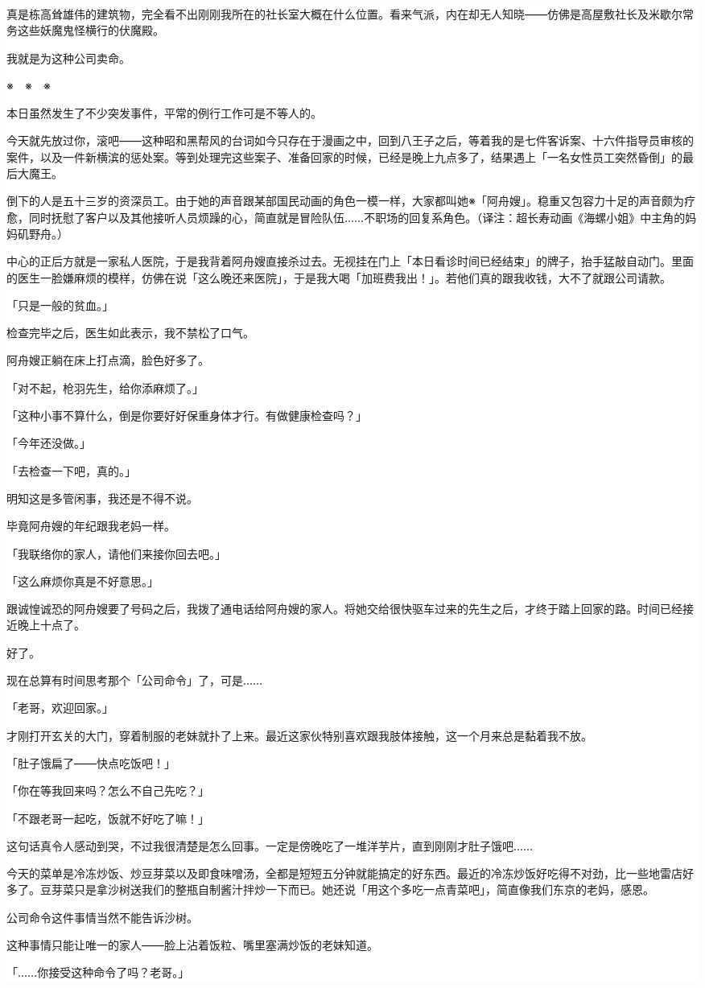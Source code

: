 真是栋高耸雄伟的建筑物，完全看不出刚刚我所在的社长室大概在什么位置。看来气派，内在却无人知晓——仿佛是高屋敷社长及米歇尔常务这些妖魔鬼怪横行的伏魔殿。

我就是为这种公司卖命。

※　※　※

本日虽然发生了不少突发事件，平常的例行工作可是不等人的。

今天就先放过你，滚吧——这种昭和黑帮风的台词如今只存在于漫画之中，回到八王子之后，等着我的是七件客诉案、十六件指导员审核的案件，以及一件新横滨的惩处案。等到处理完这些案子、准备回家的时候，已经是晚上九点多了，结果遇上「一名女性员工突然昏倒」的最后大魔王。

倒下的人是五十三岁的资深员工。由于她的声音跟某部国民动画的角色一模一样，大家都叫她※「阿舟嫂」。稳重又包容力十足的声音颇为疗愈，同时抚慰了客户以及其他接听人员烦躁的心，简直就是冒险队伍……不职场的回复系角色。（译注：超长寿动画《海螺小姐》中主角的妈妈矶野舟。）

中心的正后方就是一家私人医院，于是我背着阿舟嫂直接杀过去。无视挂在门上「本日看诊时间已经结束」的牌子，抬手猛敲自动门。里面的医生一脸嫌麻烦的模样，仿佛在说「这么晚还来医院」，于是我大喝「加班费我出！」。若他们真的跟我收钱，大不了就跟公司请款。

「只是一般的贫血。」

检查完毕之后，医生如此表示，我不禁松了口气。

阿舟嫂正躺在床上打点滴，脸色好多了。

「对不起，枪羽先生，给你添麻烦了。」

「这种小事不算什么，倒是你要好好保重身体才行。有做健康检查吗？」

「今年还没做。」

「去检查一下吧，真的。」

明知这是多管闲事，我还是不得不说。

毕竟阿舟嫂的年纪跟我老妈一样。

「我联络你的家人，请他们来接你回去吧。」

「这么麻烦你真是不好意思。」

跟诚惶诚恐的阿舟嫂要了号码之后，我拨了通电话给阿舟嫂的家人。将她交给很快驱车过来的先生之后，才终于踏上回家的路。时间已经接近晚上十点了。

好了。

现在总算有时间思考那个「公司命令」了，可是……

「老哥，欢迎回家。」

才刚打开玄关的大门，穿着制服的老妹就扑了上来。最近这家伙特别喜欢跟我肢体接触，这一个月来总是黏着我不放。

「肚子饿扁了——快点吃饭吧！」

「你在等我回来吗？怎么不自己先吃？」

「不跟老哥一起吃，饭就不好吃了嘛！」

这句话真令人感动到哭，不过我很清楚是怎么回事。一定是傍晚吃了一堆洋芋片，直到刚刚才肚子饿吧……

今天的菜单是冷冻炒饭、炒豆芽菜以及即食味噌汤，全都是短短五分钟就能搞定的好东西。最近的冷冻炒饭好吃得不对劲，比一些地雷店好多了。豆芽菜只是拿沙树送我们的整瓶自制酱汁拌炒一下而已。她还说「用这个多吃一点青菜吧」，简直像我们东京的老妈，感恩。

公司命令这件事情当然不能告诉沙树。

这种事情只能让唯一的家人——脸上沾着饭粒、嘴里塞满炒饭的老妹知道。

「……你接受这种命令了吗？老哥。」
